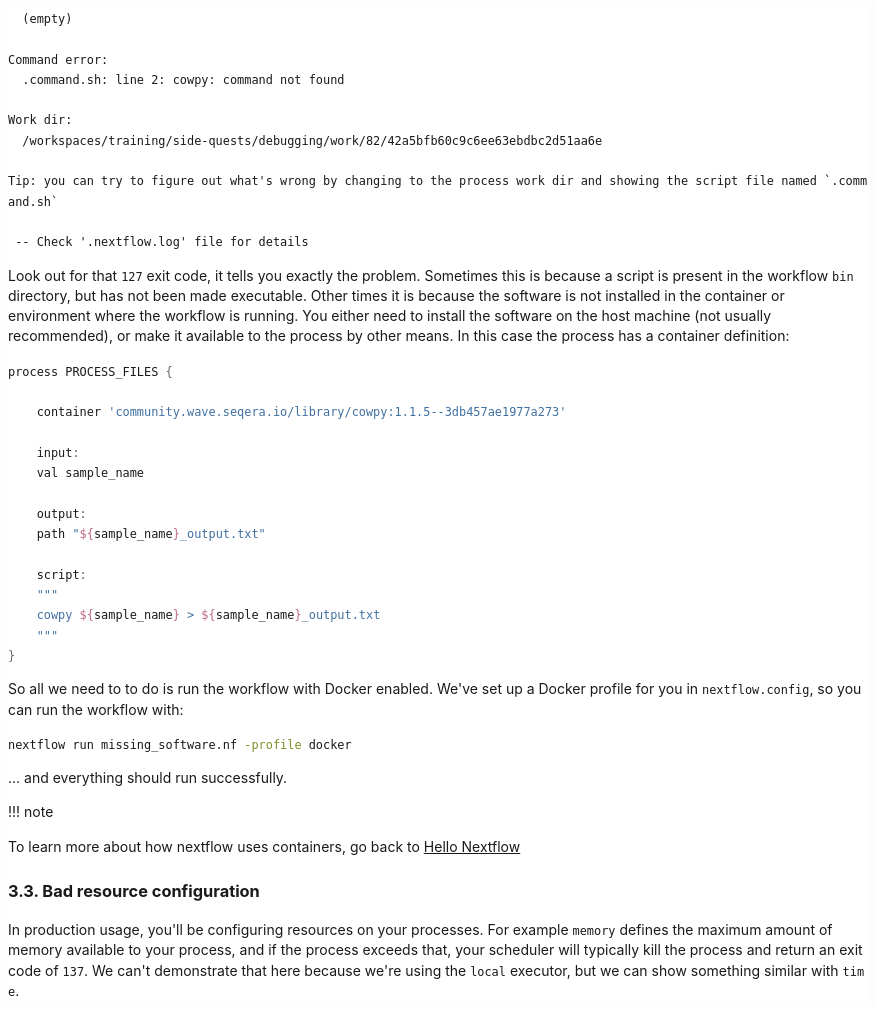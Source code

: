 ```console title="Missing software error"
  (empty)

Command error:
  .command.sh: line 2: cowpy: command not found

Work dir:
  /workspaces/training/side-quests/debugging/work/82/42a5bfb60c9c6ee63ebdbc2d51aa6e

Tip: you can try to figure out what's wrong by changing to the process work dir and showing the script file named `.command.sh`

 -- Check '.nextflow.log' file for details
```

Look out for that `127` exit code, it tells you exactly the problem. Sometimes this is because a script is present in the workflow `bin` directory, but has not been made executable. Other times it is because the software is not installed in the container or environment where the workflow is running. You either need to install the software on the host machine (not usually recommended), or make it available to the process by other means. In this case the process has a container definition:

```groovy title="missing_software.nf"
process PROCESS_FILES {

    container 'community.wave.seqera.io/library/cowpy:1.1.5--3db457ae1977a273'

    input:
    val sample_name

    output:
    path "${sample_name}_output.txt"

    script:
    """
    cowpy ${sample_name} > ${sample_name}_output.txt
    """
}
```

So all we need to to do is run the workflow with Docker enabled. We've set up a Docker profile for you in `nextflow.config`, so you can run the workflow with:

```bash
nextflow run missing_software.nf -profile docker
```

... and everything should run successfully.

!!! note

  To learn more about how nextflow uses containers, go back to [Hello Nextflow](../hello_nextflow/05_hello_containers.md)

### 3.3. Bad resource configuration

In production usage, you'll be configuring resources on your processes. For example `memory` defines the maximum amount of memory available to your process, and if the process exceeds that, your scheduler will typically kill the process and return an exit code of `137`. We can't demonstrate that here because we're using the `local` executor, but we can show something similar with `time`.
